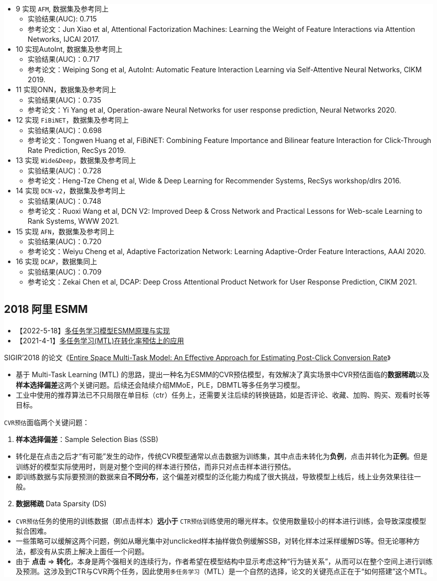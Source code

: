 - 9 实现 `AFM`, 数据集及参考同上
  - 实验结果(AUC): 0.715
  - 参考论文：Jun Xiao et al, Attentional Factorization Machines: Learning the Weight of Feature Interactions via Attention Networks, IJCAI 2017.
- 10 实现AutoInt, 数据集及参考同上
  - 实验结果(AUC)：0.717
  - 参考论文：Weiping Song et al, AutoInt: Automatic Feature Interaction Learning via Self-Attentive Neural Networks, CIKM 2019.
- 11 实现ONN，数据集及参考同上
  - 实验结果(AUC)：0.735
  - 参考论文：Yi Yang et al, Operation-aware Neural Networks for user response prediction, Neural Networks 2020.
- 12 实现 `FiBiNET`，数据集及参考同上
  - 实验结果(AUC)：0.698
  - 参考论文：Tongwen Huang et al, FiBiNET: Combining Feature Importance and Bilinear feature Interaction for Click-Through Rate Prediction, RecSys 2019.
- 13 实现 `Wide&Deep`，数据集及参考同上
  - 实验结果(AUC)：0.728
  - 参考论文：Heng-Tze Cheng et al, Wide & Deep Learning for Recommender Systems, RecSys workshop/dlrs 2016.
- 14 实现 `DCN-v2`，数据集及参考同上
  - 实验结果(AUC)：0.748
  - 参考论文：Ruoxi Wang et al, DCN V2: Improved Deep & Cross Network and Practical Lessons for Web-scale Learning to Rank Systems, WWW 2021.
- 15 实现 `AFN`，数据集及参考同上
  - 实验结果(AUC)：0.720
  - 参考论文：Weiyu Cheng et al, Adaptive Factorization Network: Learning Adaptive-Order Feature Interactions, AAAI 2020.
- 16 实现 `DCAP`，数据集同上
  - 实验结果(AUC)：0.709
  - 参考论文：Zekai Chen et al, DCAP: Deep Cross Attentional Product Network for User Response Prediction, CIKM 2021.


## 2018 阿里 ESMM

- 【2022-5-18】[多任务学习模型ESMM原理与实现](https://mp.weixin.qq.com/s/LpJCrVpTzT50L953J6A7Vg)
- 【2021-4-1】[多任务学习(MTL)在转化率预估上的应用](https://mp.weixin.qq.com/s/uSP3oKe3eiPplWvbgaZJtQ)

SIGIR’2018 的论文《[Entire Space Multi-Task Model: An Eﬀective Approach for Estimating Post-Click Conversion Rate](https://arxiv.org/abs/1804.07931)》
- 基于 Multi-Task Learning (MTL) 的思路，提出一种名为ESMM的CVR预估模型，有效解决了真实场景中CVR预估面临的**数据稀疏**以及**样本选择偏差**这两个关键问题。后续还会陆续介绍MMoE，PLE，DBMTL等多任务学习模型。
- 工业中使用的推荐算法已不只局限在单目标（ctr）任务上，还需要关注后续的转换链路，如是否评论、收藏、加购、购买、观看时长等目标。

`CVR预估`面临两个关键问题：
1. **样本选择偏差**：Sample Selection Bias (SSB)
  - 转化是在点击之后才“有可能”发生的动作，传统CVR模型通常以点击数据为训练集，其中点击未转化为**负例**，点击并转化为**正例**。但是训练好的模型实际使用时，则是对整个空间的样本进行预估，而非只对点击样本进行预估。
  - 即训练数据与实际要预测的数据来自**不同分布**，这个偏差对模型的泛化能力构成了很大挑战，导致模型上线后，线上业务效果往往一般。
2. **数据稀疏** Data Sparsity (DS)
  - `CVR预估`任务的使用的训练数据（即点击样本）**远小于** `CTR预估`训练使用的曝光样本。仅使用数量较小的样本进行训练，会导致深度模型拟合困难。
  - 一些策略可以缓解这两个问题，例如从曝光集中对unclicked样本抽样做负例缓解SSB，对转化样本过采样缓解DS等。但无论哪种方法，都没有从实质上解决上面任一个问题。
  - 由于 **点击** => **转化**，本身是两个强相关的连续行为，作者希望在模型结构中显示考虑这种“行为链关系”，从而可以在整个空间上进行训练及预测。这涉及到CTR与CVR两个任务，因此使用`多任务学习`（MTL）是一个自然的选择，论文的关键亮点正在于“如何搭建”这个MTL。
